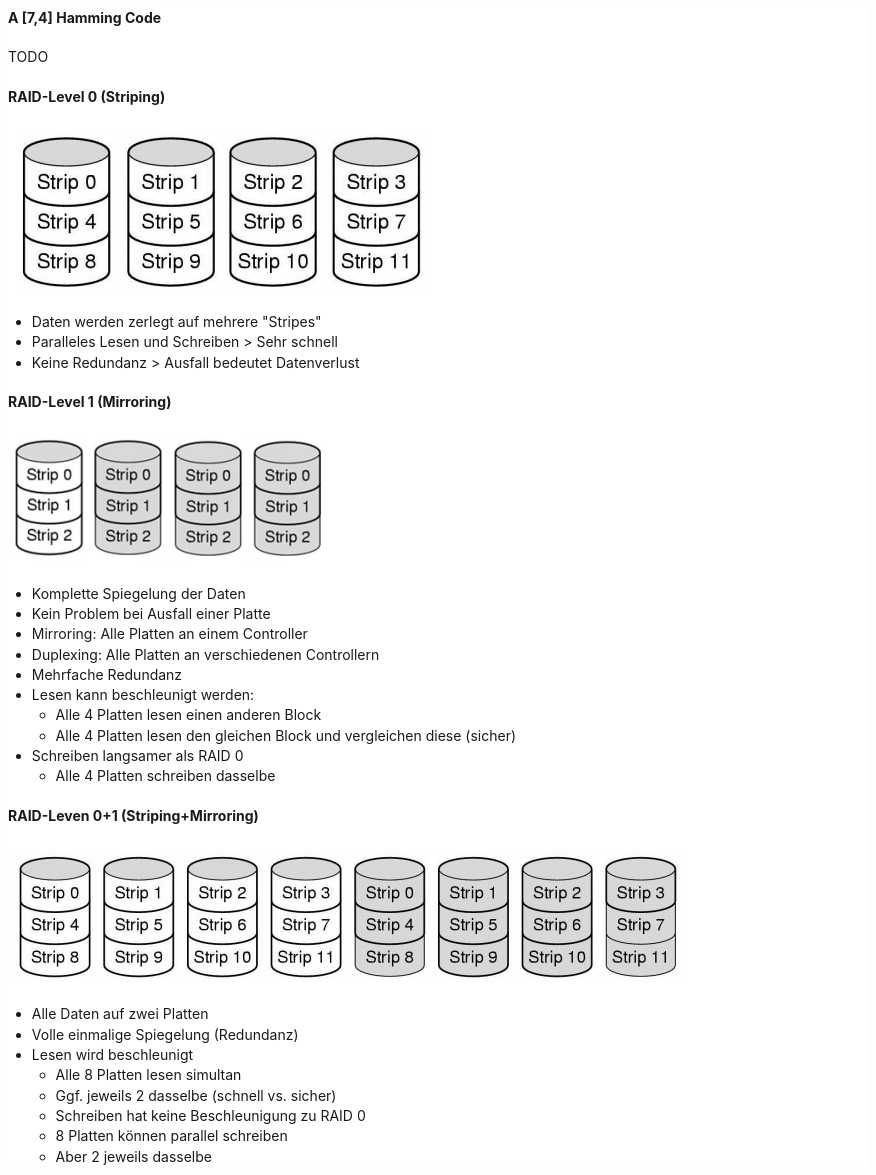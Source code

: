 #### A [7,4] Hamming Code

TODO

#### RAID-Level 0 (Striping)

![](media/Auswahl_070.png)

* Daten werden zerlegt auf mehrere "Stripes"
* Paralleles Lesen und Schreiben > Sehr schnell
* Keine Redundanz > Ausfall bedeutet Datenverlust

#### RAID-Level 1 (Mirroring)

![](media/Auswahl_073.png)

* Komplette Spiegelung der Daten
* Kein Problem bei Ausfall einer Platte
* Mirroring: Alle Platten an einem Controller
* Duplexing: Alle Platten an verschiedenen Controllern
* Mehrfache Redundanz
* Lesen kann beschleunigt werden:
  * Alle 4 Platten lesen einen anderen Block
  * Alle 4 Platten lesen den gleichen Block und vergleichen diese (sicher)
* Schreiben langsamer als RAID 0
  * Alle 4 Platten schreiben dasselbe

#### RAID-Leven 0+1 (Striping+Mirroring)
![](media/Auswahl_072.png)
* Alle Daten auf zwei Platten
* Volle einmalige Spiegelung (Redundanz)
* Lesen wird beschleunigt
  * Alle 8 Platten lesen simultan
  * Ggf. jeweils 2 dasselbe (schnell vs. sicher)
  * Schreiben hat keine Beschleunigung zu RAID 0
  * 8 Platten können parallel schreiben
  * Aber 2 jeweils dasselbe
